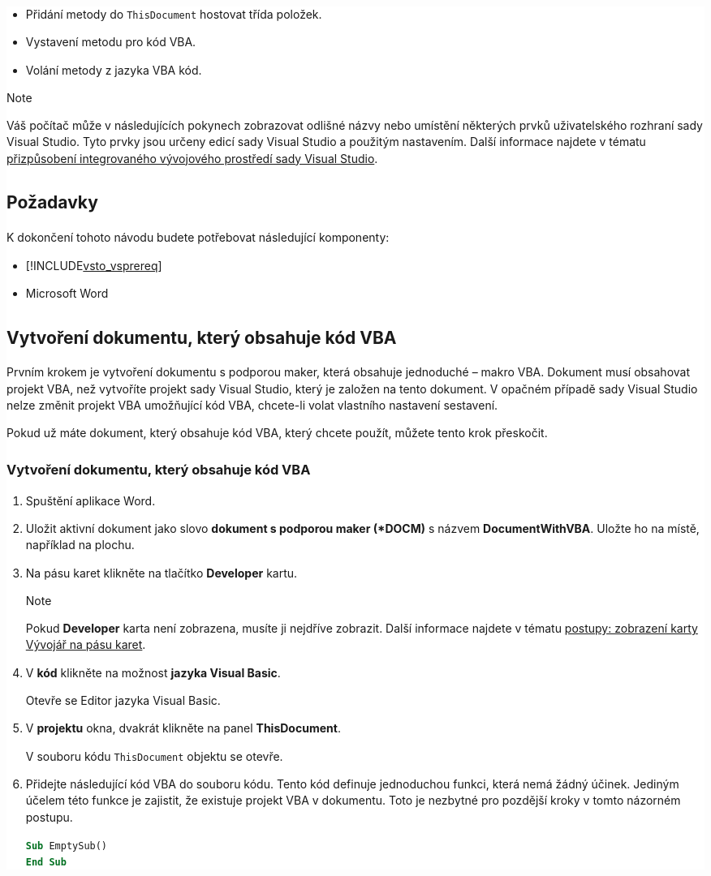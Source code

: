 -   Přidání metody do `ThisDocument` hostovat třída položek.  
  
-   Vystavení metodu pro kód VBA.  
  
-   Volání metody z jazyka VBA kód.  
  
> [!NOTE]  
>  Váš počítač může v následujících pokynech zobrazovat odlišné názvy nebo umístění některých prvků uživatelského rozhraní sady Visual Studio. Tyto prvky jsou určeny edicí sady Visual Studio a použitým nastavením. Další informace najdete v tématu [přizpůsobení integrovaného vývojového prostředí sady Visual Studio](../ide/personalizing-the-visual-studio-ide.md).  
  
## <a name="prerequisites"></a>Požadavky  
 K dokončení tohoto návodu budete potřebovat následující komponenty:  
  
-   [!INCLUDE[vsto_vsprereq](../vsto/includes/vsto-vsprereq-md.md)]  
  
-   Microsoft Word  
  
## <a name="create-a-document-that-contains-vba-code"></a>Vytvoření dokumentu, který obsahuje kód VBA  
 Prvním krokem je vytvoření dokumentu s podporou maker, která obsahuje jednoduché – makro VBA. Dokument musí obsahovat projekt VBA, než vytvoříte projekt sady Visual Studio, který je založen na tento dokument. V opačném případě sady Visual Studio nelze změnit projekt VBA umožňující kód VBA, chcete-li volat vlastního nastavení sestavení.  
  
 Pokud už máte dokument, který obsahuje kód VBA, který chcete použít, můžete tento krok přeskočit.  
  
### <a name="to-create-a-document-that-contains-vba-code"></a>Vytvoření dokumentu, který obsahuje kód VBA  
  
1.  Spuštění aplikace Word.  
  
2.  Uložit aktivní dokument jako slovo **dokument s podporou maker (\*DOCM)** s názvem **DocumentWithVBA**. Uložte ho na místě, například na plochu.  
  
3.  Na pásu karet klikněte na tlačítko **Developer** kartu.  
  
    > [!NOTE]  
    >  Pokud **Developer** karta není zobrazena, musíte ji nejdříve zobrazit. Další informace najdete v tématu [postupy: zobrazení karty Vývojář na pásu karet](../vsto/how-to-show-the-developer-tab-on-the-ribbon.md).  
  
4.  V **kód** klikněte na možnost **jazyka Visual Basic**.  
  
     Otevře se Editor jazyka Visual Basic.  
  
5.  V **projektu** okna, dvakrát klikněte na panel **ThisDocument**.  
  
     V souboru kódu `ThisDocument` objektu se otevře.  
  
6.  Přidejte následující kód VBA do souboru kódu. Tento kód definuje jednoduchou funkci, která nemá žádný účinek. Jediným účelem této funkce je zajistit, že existuje projekt VBA v dokumentu. Toto je nezbytné pro pozdější kroky v tomto názorném postupu.  
  
    ```vb  
    Sub EmptySub()  
    End Sub  
    ```  
  